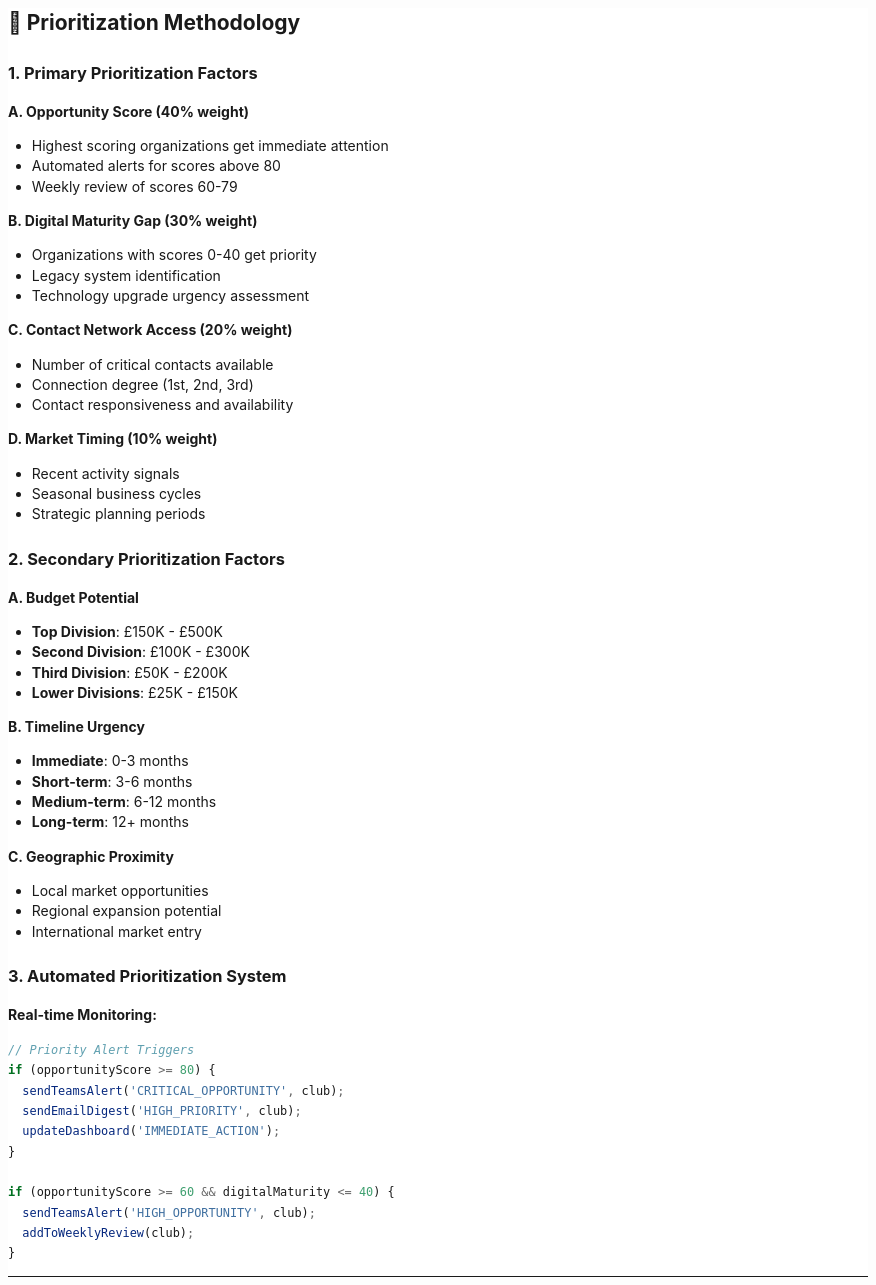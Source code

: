 ## 🎯 **Prioritization Methodology**

### **1. Primary Prioritization Factors**

**A. Opportunity Score (40% weight)**
- Highest scoring organizations get immediate attention
- Automated alerts for scores above 80
- Weekly review of scores 60-79

**B. Digital Maturity Gap (30% weight)**
- Organizations with scores 0-40 get priority
- Legacy system identification
- Technology upgrade urgency assessment

**C. Contact Network Access (20% weight)**
- Number of critical contacts available
- Connection degree (1st, 2nd, 3rd)
- Contact responsiveness and availability

**D. Market Timing (10% weight)**
- Recent activity signals
- Seasonal business cycles
- Strategic planning periods

### **2. Secondary Prioritization Factors**

**A. Budget Potential**
- **Top Division**: £150K - £500K
- **Second Division**: £100K - £300K
- **Third Division**: £50K - £200K
- **Lower Divisions**: £25K - £150K

**B. Timeline Urgency**
- **Immediate**: 0-3 months
- **Short-term**: 3-6 months
- **Medium-term**: 6-12 months
- **Long-term**: 12+ months

**C. Geographic Proximity**
- Local market opportunities
- Regional expansion potential
- International market entry

### **3. Automated Prioritization System**

**Real-time Monitoring:**
```typescript
// Priority Alert Triggers
if (opportunityScore >= 80) {
  sendTeamsAlert('CRITICAL_OPPORTUNITY', club);
  sendEmailDigest('HIGH_PRIORITY', club);
  updateDashboard('IMMEDIATE_ACTION');
}

if (opportunityScore >= 60 && digitalMaturity <= 40) {
  sendTeamsAlert('HIGH_OPPORTUNITY', club);
  addToWeeklyReview(club);
}
```

---